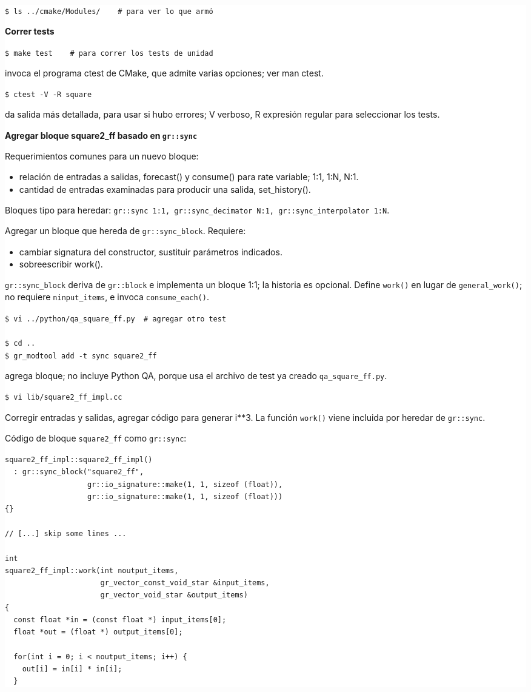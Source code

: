     $ ls ../cmake/Modules/    # para ver lo que armó 

**Correr tests**

    $ make test    # para correr los tests de unidad 

invoca el programa ctest de CMake, que admite varias opciones; ver man ctest. 

    $ ctest -V -R square 

da salida más detallada, para usar si hubo errores; V verboso, R expresión regular para seleccionar los tests. 

**Agregar bloque square2_ff basado en `gr::sync`**

Requerimientos comunes para un nuevo bloque: 

- relación de entradas a salidas, forecast() y consume() para rate variable; 1:1, 1:N, N:1. 
- cantidad de entradas examinadas para producir una salida, set_history(). 

Bloques tipo para heredar: `gr::sync 1:1, gr::sync_decimator N:1, gr::sync_interpolator 1:N`. 

Agregar un bloque que hereda de `gr::sync_block`. Requiere: 

- cambiar signatura del constructor, sustituir parámetros indicados. 
-  sobreescribir work(). 

`gr::sync_block` deriva de `gr::block` e implementa un bloque 1:1; la historia es opcional. Define `work()` en lugar de `general_work()`; no requiere `ninput_items`, e invoca `consume_each()`. 

    $ vi ../python/qa_square_ff.py  # agregar otro test 
    
    $ cd .. 
    $ gr_modtool add -t sync square2_ff

agrega bloque; no incluye Python QA, porque usa el archivo de test ya creado `qa_square_ff.py`.

    $ vi lib/square2_ff_impl.cc 

Corregir entradas y salidas, agregar código para generar i**3. La función `work()` viene incluida por heredar de `gr::sync`.

Código de bloque `square2_ff` como `gr::sync`:

    square2_ff_impl::square2_ff_impl()
      : gr::sync_block("square2_ff",
                       gr::io_signature::make(1, 1, sizeof (float)),
                       gr::io_signature::make(1, 1, sizeof (float)))
    {}
    
    // [...] skip some lines ...
    
    int
    square2_ff_impl::work(int noutput_items,
                          gr_vector_const_void_star &input_items,
                          gr_vector_void_star &output_items)
    {
      const float *in = (const float *) input_items[0];
      float *out = (float *) output_items[0];
    
      for(int i = 0; i < noutput_items; i++) {
        out[i] = in[i] * in[i];
      }
